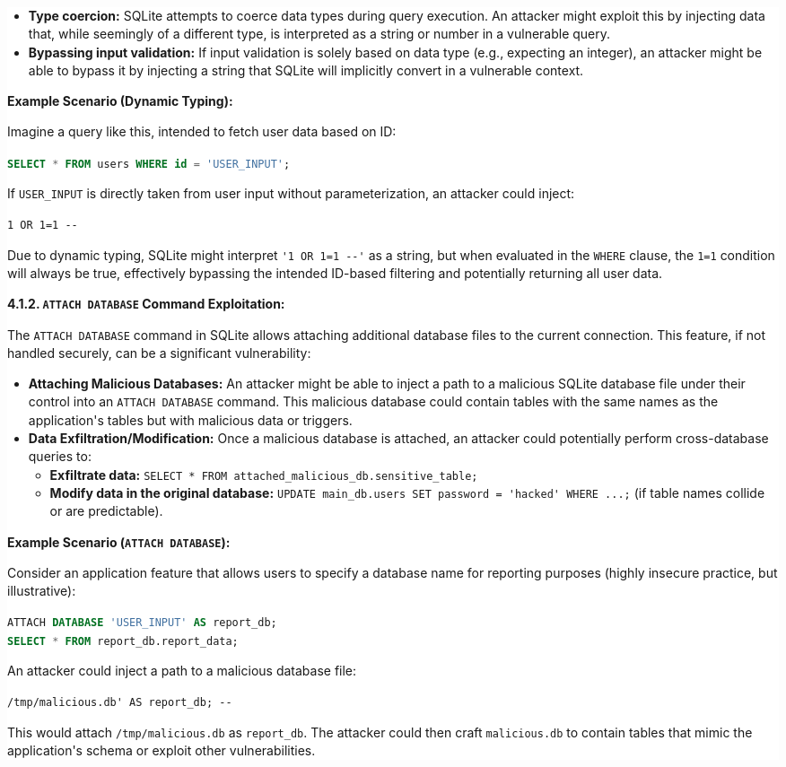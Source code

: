 * **Type coercion:** SQLite attempts to coerce data types during query execution. An attacker might exploit this by injecting data that, while seemingly of a different type, is interpreted as a string or number in a vulnerable query.
* **Bypassing input validation:** If input validation is solely based on data type (e.g., expecting an integer), an attacker might be able to bypass it by injecting a string that SQLite will implicitly convert in a vulnerable context.

**Example Scenario (Dynamic Typing):**

Imagine a query like this, intended to fetch user data based on ID:

```sql
SELECT * FROM users WHERE id = 'USER_INPUT';
```

If `USER_INPUT` is directly taken from user input without parameterization, an attacker could inject:

```
1 OR 1=1 --
```

Due to dynamic typing, SQLite might interpret `'1 OR 1=1 --'` as a string, but when evaluated in the `WHERE` clause, the `1=1` condition will always be true, effectively bypassing the intended ID-based filtering and potentially returning all user data.

**4.1.2. `ATTACH DATABASE` Command Exploitation:**

The `ATTACH DATABASE` command in SQLite allows attaching additional database files to the current connection. This feature, if not handled securely, can be a significant vulnerability:

* **Attaching Malicious Databases:** An attacker might be able to inject a path to a malicious SQLite database file under their control into an `ATTACH DATABASE` command. This malicious database could contain tables with the same names as the application's tables but with malicious data or triggers.
* **Data Exfiltration/Modification:** Once a malicious database is attached, an attacker could potentially perform cross-database queries to:
    * **Exfiltrate data:**  `SELECT * FROM attached_malicious_db.sensitive_table;`
    * **Modify data in the original database:** `UPDATE main_db.users SET password = 'hacked' WHERE ...;` (if table names collide or are predictable).

**Example Scenario (`ATTACH DATABASE`):**

Consider an application feature that allows users to specify a database name for reporting purposes (highly insecure practice, but illustrative):

```sql
ATTACH DATABASE 'USER_INPUT' AS report_db;
SELECT * FROM report_db.report_data;
```

An attacker could inject a path to a malicious database file:

```
/tmp/malicious.db' AS report_db; --
```

This would attach `/tmp/malicious.db` as `report_db`. The attacker could then craft `malicious.db` to contain tables that mimic the application's schema or exploit other vulnerabilities.
